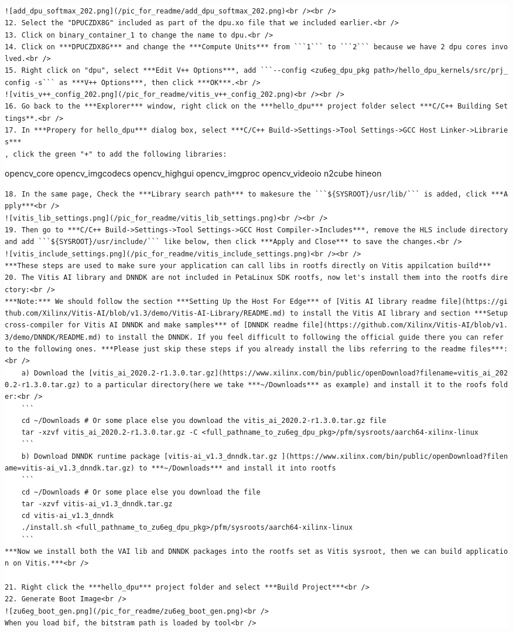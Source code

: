 ```
![add_dpu_softmax_202.png](/pic_for_readme/add_dpu_softmax_202.png)<br /><br />
12. Select the "DPUCZDX8G" included as part of the dpu.xo file that we included earlier.<br />
13. Click on binary_container_1 to change the name to dpu.<br />
14. Click on ***DPUCZDX8G*** and change the ***Compute Units*** from ```1``` to ```2``` because we have 2 dpu cores involved.<br />
15. Right click on "dpu", select ***Edit V++ Options***, add ```--config <zu6eg_dpu_pkg path>/hello_dpu_kernels/src/prj_config -s``` as ***V++ Options***, then click ***OK***.<br />
![vitis_v++_config_202.png](/pic_for_readme/vitis_v++_config_202.png)<br /><br />
16. Go back to the ***Explorer*** window, right click on the ***hello_dpu*** project folder select ***C/C++ Building Settings**.<br />
17. In ***Propery for hello_dpu*** dialog box, select ***C/C++ Build->Settings->Tool Settings->GCC Host Linker->Libraries***
, click the green "+" to add the following libraries:
```
opencv_core
opencv_imgcodecs
opencv_highgui
opencv_imgproc
opencv_videoio
n2cube
hineon
```
18. In the same page, Check the ***Library search path*** to makesure the ```${SYSROOT}/usr/lib/``` is added, click ***Apply***<br />
![vitis_lib_settings.png](/pic_for_readme/vitis_lib_settings.png)<br /><br />
19. Then go to ***C/C++ Build->Settings->Tool Settings->GCC Host Compiler->Includes***, remove the HLS include directory and add ```${SYSROOT}/usr/include/``` like below, then click ***Apply and Close*** to save the changes.<br />
![vitis_include_settings.png](/pic_for_readme/vitis_include_settings.png)<br /><br />
***These steps are used to make sure your application can call libs in rootfs directly on Vitis appilcation build***
20. The Vitis AI library and DNNDK are not included in PetaLinux SDK rootfs, now let's install them into the rootfs directory:<br />
***Note:*** We should follow the section ***Setting Up the Host For Edge*** of [Vitis AI library readme file](https://github.com/Xilinx/Vitis-AI/blob/v1.3/demo/Vitis-AI-Library/README.md) to install the Vitis AI library and section ***Setup cross-compiler for Vitis AI DNNDK and make samples*** of [DNNDK readme file](https://github.com/Xilinx/Vitis-AI/blob/v1.3/demo/DNNDK/README.md) to install the DNNDK. If you feel difficult to following the official guide there you can refer to the following ones. ***Please just skip these steps if you already install the libs referring to the readme files***:<br />
    a) Download the [vitis_ai_2020.2-r1.3.0.tar.gz](https://www.xilinx.com/bin/public/openDownload?filename=vitis_ai_2020.2-r1.3.0.tar.gz) to a particular directory(here we take ***~/Downloads*** as example) and install it to the roofs folder:<br />
    ```
    cd ~/Downloads # Or some place else you download the vitis_ai_2020.2-r1.3.0.tar.gz file
    tar -xzvf vitis_ai_2020.2-r1.3.0.tar.gz -C <full_pathname_to_zu6eg_dpu_pkg>/pfm/sysroots/aarch64-xilinx-linux
    ```
    b) Download DNNDK runtime package [vitis-ai_v1.3_dnndk.tar.gz ](https://www.xilinx.com/bin/public/openDownload?filename=vitis-ai_v1.3_dnndk.tar.gz) to ***~/Downloads*** and install it into rootfs
    ```
    cd ~/Downloads # Or some place else you download the file
    tar -xzvf vitis-ai_v1.3_dnndk.tar.gz
    cd vitis-ai_v1.3_dnndk
    ./install.sh <full_pathname_to_zu6eg_dpu_pkg>/pfm/sysroots/aarch64-xilinx-linux
    ```
***Now we install both the VAI lib and DNNDK packages into the rootfs set as Vitis sysroot, then we can build application on Vitis.***<br />

21. Right click the ***hello_dpu*** project folder and select ***Build Project***<br />
22. Generate Boot Image<br />
![zu6eg_boot_gen.png](/pic_for_readme/zu6eg_boot_gen.png)<br />
When you load bif, the bitstram path is loaded by tool<br />
```